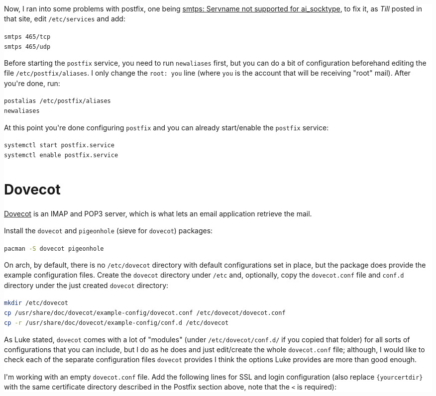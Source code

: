 Now, I ran into some problems with postfix, one being [smtps: Servname not supported for ai_socktype](https://www.faqforge.com/linux/fix-for-opensuse-error-postfixmaster-fatal-0-0-0-0smtps-servname-not-supported-for-ai_socktype/), to fix it, as *Till* posted in that site, edit `/etc/services` and add:

```apache
smtps 465/tcp
smtps 465/udp
```

Before starting the `postfix` service, you need to run `newaliases` first, but you can do a bit of configuration beforehand editing the file `/etc/postfix/aliases`. I only change the `root: you` line (where `you` is the account that will be receiving "root" mail). After you're done, run:

```sh
postalias /etc/postfix/aliases
newaliases
```

At this point you're done configuring `postfix` and you can already start/enable the `postfix` service:

```sh
systemctl start postfix.service
systemctl enable postfix.service
```

# Dovecot

[Dovecot](https://wiki.archlinux.org/title/Dovecot) is an IMAP and POP3 server, which is what lets an email application retrieve the mail.

Install the `dovecot` and `pigeonhole` (sieve for `dovecot`) packages:

```sh
pacman -S dovecot pigeonhole
```

On arch, by default, there is no `/etc/dovecot` directory with default configurations set in place, but the package does provide the example configuration files. Create the `dovecot` directory under `/etc` and, optionally, copy the `dovecot.conf` file and `conf.d` directory under the just created `dovecot` directory:

```sh
mkdir /etc/dovecot
cp /usr/share/doc/dovecot/example-config/dovecot.conf /etc/dovecot/dovecot.conf
cp -r /usr/share/doc/dovecot/example-config/conf.d /etc/dovecot
```

As Luke stated, `dovecot` comes with a lot of "modules" (under `/etc/dovecot/conf.d/` if you copied that folder) for all sorts of configurations that you can include, but I do as he does and just edit/create the whole `dovecot.conf` file; although, I would like to check each of the separate configuration files `dovecot` provides I think the options Luke provides are more than good enough.

I'm working with an empty `dovecot.conf` file. Add the following lines for SSL and login configuration (also replace `{yourcertdir}` with the same certificate directory described in the Postfix section above, note that the `<` is required):
